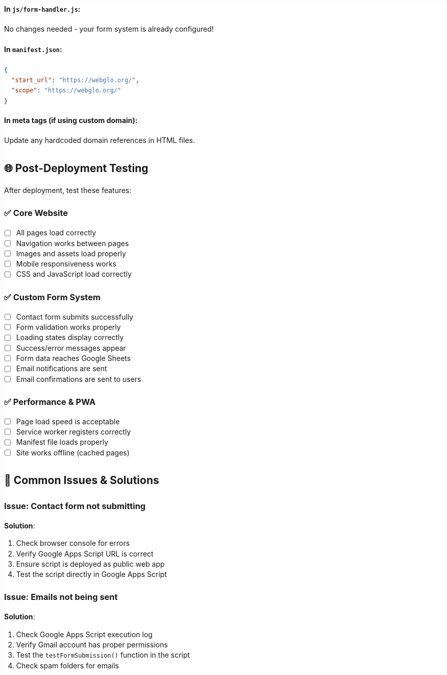 #### In `js/form-handler.js`:
No changes needed - your form system is already configured!

#### In `manifest.json`:
```json
{
  "start_url": "https://webglo.org/",
  "scope": "https://webglo.org/"
}
```

#### In meta tags (if using custom domain):
Update any hardcoded domain references in HTML files.

## 🌐 Post-Deployment Testing

After deployment, test these features:

### ✅ Core Website
- [ ] All pages load correctly
- [ ] Navigation works between pages  
- [ ] Images and assets load properly
- [ ] Mobile responsiveness works
- [ ] CSS and JavaScript load correctly

### ✅ Custom Form System
- [ ] Contact form submits successfully
- [ ] Form validation works properly
- [ ] Loading states display correctly
- [ ] Success/error messages appear
- [ ] Form data reaches Google Sheets
- [ ] Email notifications are sent
- [ ] Email confirmations are sent to users

### ✅ Performance & PWA
- [ ] Page load speed is acceptable
- [ ] Service worker registers correctly
- [ ] Manifest file loads properly
- [ ] Site works offline (cached pages)

## 🐛 Common Issues & Solutions

### Issue: Contact form not submitting
**Solution**: 
1. Check browser console for errors
2. Verify Google Apps Script URL is correct
3. Ensure script is deployed as public web app
4. Test the script directly in Google Apps Script

### Issue: Emails not being sent
**Solution**:
1. Check Google Apps Script execution log
2. Verify Gmail account has proper permissions
3. Test the `testFormSubmission()` function in the script
4. Check spam folders for emails
